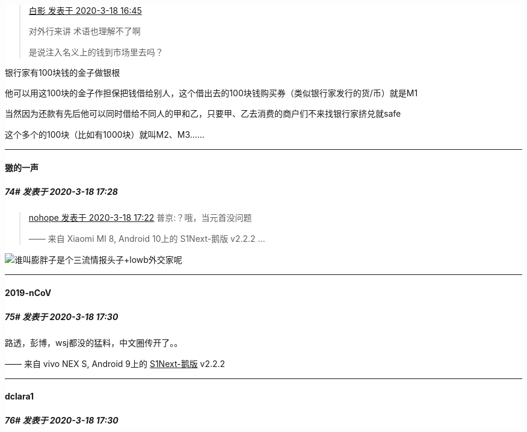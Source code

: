 
<blockquote><a href="httphttps://bbs.saraba1st.com/2b/forum.php?mod=redirect&amp;goto=findpost&amp;pid=46787228&amp;ptid=1919525" target="_blank">白影 发表于 2020-3-18 16:45</a>

对外行来讲 术语也理解不了啊


是说注入名义上的钱到市场里去吗？</blockquote>
银行家有100块钱的金子做银根

他可以用这100块的金子作担保把钱借给别人，这个借出去的100块钱购买券（类似银行家发行的货/币）就是M1

当然因为还款有先后他可以同时借给不同人的甲和乙，只要甲、乙去消费的商户们不来找银行家挤兑就safe

这个多个的100块（比如有1000块）就叫M2、M3……







-----

####  獓的一声  
##### 74#       发表于 2020-3-18 17:28



<blockquote><a href="httphttps://bbs.saraba1st.com/2b/forum.php?mod=redirect&amp;goto=findpost&amp;pid=46787751&amp;ptid=1919525" target="_blank">nohope 发表于 2020-3-18 17:22</a>
普京:？哦，当元首没问题

—— 来自 Xiaomi MI 8, Android 10上的 S1Next-鹅版 v2.2.2 ...</blockquote>
<img src="https://static.saraba1st.com/image/smiley/face2017/067.png" referrerpolicy="no-referrer">谁叫膨胖子是个三流情报头子+lowb外交家呢







-----

####  2019-nCoV  
##### 75#       发表于 2020-3-18 17:30




路透，彭博，wsj都没的猛料，中文圈传开了。。

—— 来自 vivo NEX S, Android 9上的 [S1Next-鹅版](https://github.com/ykrank/S1-Next/releases) v2.2.2







-----

####  dclara1  
##### 76#       发表于 2020-3-18 17:30


